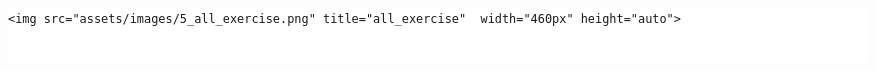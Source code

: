     <img src="assets/images/5_all_exercise.png" title="all_exercise"  width="460px" height="auto">
  </kbd>
</p>
<br/>
<p align="center">
  <kbd>